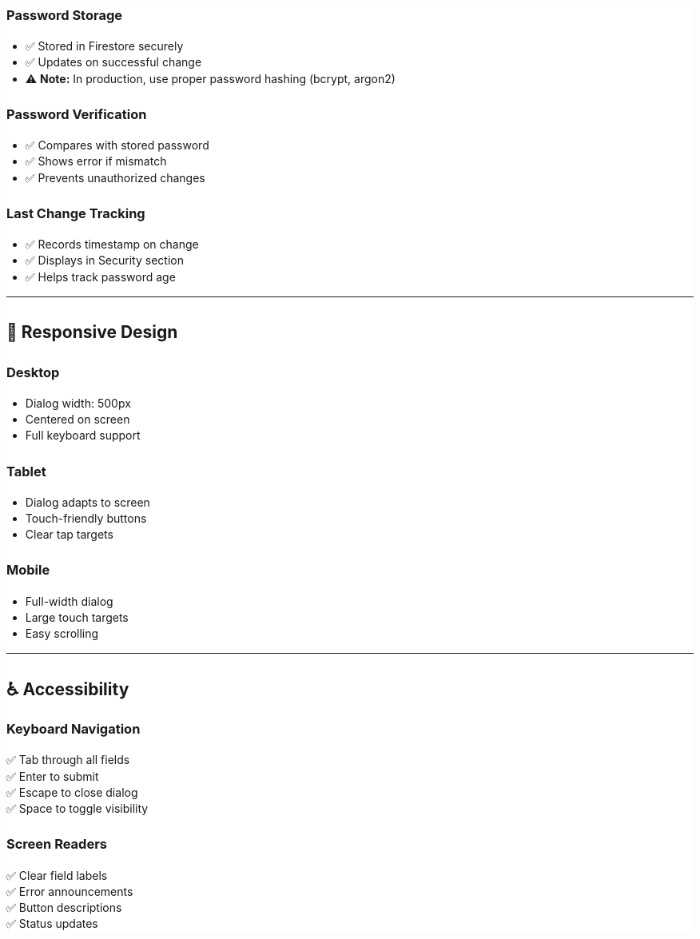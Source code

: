 ### Password Storage
- ✅ Stored in Firestore securely
- ✅ Updates on successful change
- ⚠️ **Note:** In production, use proper password hashing (bcrypt, argon2)

### Password Verification
- ✅ Compares with stored password
- ✅ Shows error if mismatch
- ✅ Prevents unauthorized changes

### Last Change Tracking
- ✅ Records timestamp on change
- ✅ Displays in Security section
- ✅ Helps track password age

---

## 📱 Responsive Design

### Desktop
- Dialog width: 500px
- Centered on screen
- Full keyboard support

### Tablet
- Dialog adapts to screen
- Touch-friendly buttons
- Clear tap targets

### Mobile
- Full-width dialog
- Large touch targets
- Easy scrolling

---

## ♿ Accessibility

### Keyboard Navigation
✅ Tab through all fields  
✅ Enter to submit  
✅ Escape to close dialog  
✅ Space to toggle visibility  

### Screen Readers
✅ Clear field labels  
✅ Error announcements  
✅ Button descriptions  
✅ Status updates  

